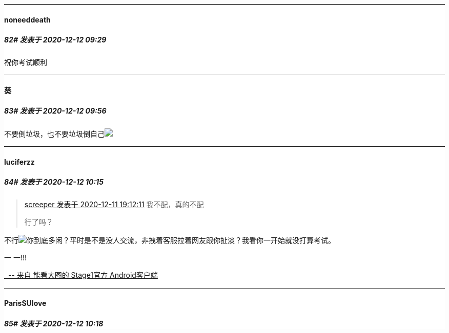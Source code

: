 




*****

####  noneeddeath  
##### 82#       发表于 2020-12-12 09:29




祝你考试顺利







*****

####  葵  
##### 83#       发表于 2020-12-12 09:56




不要倒垃圾，也不要垃圾倒自己<img src="https://static.saraba1st.com/image/smiley/face2017/004.gif" referrerpolicy="no-referrer">







*****

####  luciferzz  
##### 84#       发表于 2020-12-12 10:15



<blockquote><a href="httphttps://bbs.saraba1st.com/2b/forum.php?mod=redirect&amp;goto=findpost&amp;pid=49688263&amp;ptid=1977016" target="_blank">screeper 发表于 2020-12-11 19:12:11</a>
我不配，真的不配

行了吗？</blockquote>不行<img src="https://static.saraba1st.com/image/smiley/face2017/033.png" referrerpolicy="no-referrer">你到底多闲？平时是不是没人交流，非拽着客服拉着网友跟你扯淡？我看你一开始就没打算考试。

一 一!!!

[  -- 来自 能看大图的 Stage1官方 Android客户端](https://www.coolapk.com/apk/140634)







*****

####  ParisSUlove  
##### 85#       发表于 2020-12-12 10:18


